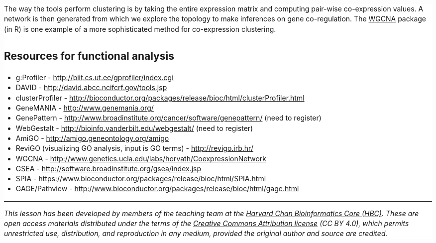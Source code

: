 The way the tools perform clustering is by taking the entire expression matrix and computing pair-wise co-expression values. A network is then generated from which we explore the topology to make inferences on gene co-regulation. The [WGCNA](http://www.genetics.ucla.edu/labs/horvath/CoexpressionNetwork ) package (in R) is one example of a more sophisticated method for co-expression clustering.


## Resources for functional analysis

* g:Profiler - http://biit.cs.ut.ee/gprofiler/index.cgi 
* DAVID - http://david.abcc.ncifcrf.gov/tools.jsp 
* clusterProfiler - http://bioconductor.org/packages/release/bioc/html/clusterProfiler.html
* GeneMANIA - http://www.genemania.org/
* GenePattern -  http://www.broadinstitute.org/cancer/software/genepattern/ (need to register)
* WebGestalt - http://bioinfo.vanderbilt.edu/webgestalt/ (need to register)
* AmiGO - http://amigo.geneontology.org/amigo
* ReviGO (visualizing GO analysis, input is GO terms) - http://revigo.irb.hr/ 
* WGCNA - http://www.genetics.ucla.edu/labs/horvath/CoexpressionNetwork
* GSEA - http://software.broadinstitute.org/gsea/index.jsp
* SPIA - https://www.bioconductor.org/packages/release/bioc/html/SPIA.html
* GAGE/Pathview - http://www.bioconductor.org/packages/release/bioc/html/gage.html

***
*This lesson has been developed by members of the teaching team at the [Harvard Chan Bioinformatics Core (HBC)](http://bioinformatics.sph.harvard.edu/). These are open access materials distributed under the terms of the [Creative Commons Attribution license](https://creativecommons.org/licenses/by/4.0/) (CC BY 4.0), which permits unrestricted use, distribution, and reproduction in any medium, provided the original author and source are credited.*
